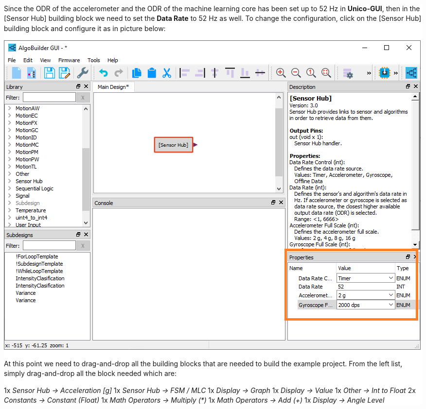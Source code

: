 
Since the ODR of the accelerometer and the ODR of the machine learning core has been set up to 52 Hz in **Unico-GUI**, then in the [Sensor Hub] building block we need to set the **Data Rate** to 52 Hz as well. To change the configuration, click on the [Sensor Hub] building block and configure it as in picture below:

![AlgoBuilder: Create a new design](./images/AlgoBuilder_GUI_sensorhub.png)

At this point we need to drag-and-drop all the building blocks that are needed to build the example project. From the left list, simply drag-and-drop all the block needed which are:

1x *Sensor Hub -> Acceleration [g]*
1x *Sensor Hub -> FSM / MLC*
1x *Display -> Graph*
1x *Display -> Value*
1x *Other -> Int to Float*
2x *Constants -> Constant (Float)*
1x *Math Operators -> Multiply (\*)*
1x *Math Operators -> Add (\+)*
1x *Display -> Angle Level*
